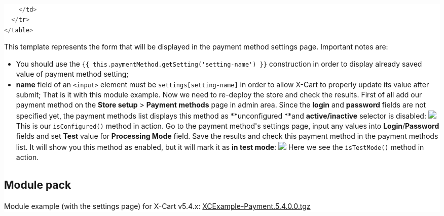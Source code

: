 ```php
    </td>
  </tr>
</table>
```
This template represents the form that will be displayed in the payment method settings page. Important notes are:
*   You should use the `{{ this.paymentMethod.getSetting('setting-name') }}` construction in order to display already saved value of payment method setting;
*   **name** field of an `<input>` element must be `settings[setting-name]` in order to allow X-Cart to properly update its value after submit;
That is it with this module example. Now we need to re-deploy the store and check the results.
First of all add our payment method on the **Store setup** > **Payment methods** page in admin area. Since the **login** and **password** fields are not specified yet, the payment methods list displays this method as **unconfigured **and **active/inactive** selector is disabled: ![]({{site.baseurl}}/attachments/8225462/8356214.png)
This is our `isConfigured()` method in action.
Go to the payment method's settings page, input any values into **Login**/**Password** fields and set **Test** value for **Processing Mode** field. Save the results and check this payment method in the payment methods list. It will show you this method as enabled, but it will mark it as **in test mode**:
![]({{site.baseurl}}/attachments/8225462/8356215.png)
Here we see the `isTestMode()` method in action.

## Module pack
Module example (with the settings page) for X-Cart v5.4.x: [XCExample-Payment.5.4.0.0.tgz]({{site.baseurl}}/attachments/XCExample-Payment.5.4.0.0.tgz)
